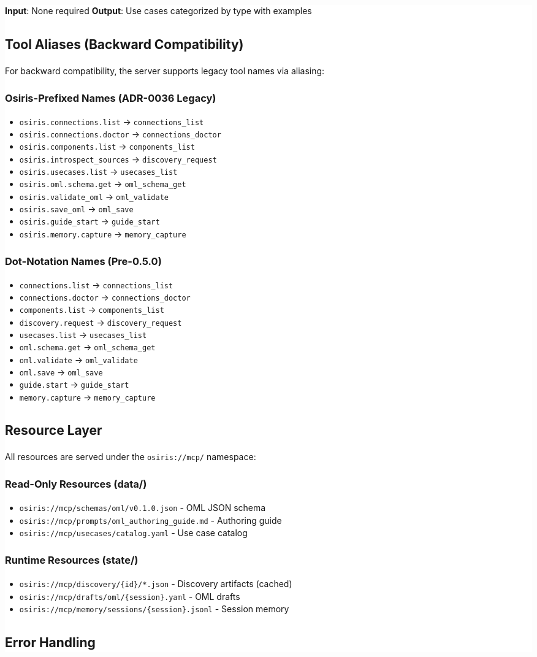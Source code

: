 **Input**: None required
**Output**: Use cases categorized by type with examples

## Tool Aliases (Backward Compatibility)

For backward compatibility, the server supports legacy tool names via aliasing:

### Osiris-Prefixed Names (ADR-0036 Legacy)

- `osiris.connections.list` → `connections_list`
- `osiris.connections.doctor` → `connections_doctor`
- `osiris.components.list` → `components_list`
- `osiris.introspect_sources` → `discovery_request`
- `osiris.usecases.list` → `usecases_list`
- `osiris.oml.schema.get` → `oml_schema_get`
- `osiris.validate_oml` → `oml_validate`
- `osiris.save_oml` → `oml_save`
- `osiris.guide_start` → `guide_start`
- `osiris.memory.capture` → `memory_capture`

### Dot-Notation Names (Pre-0.5.0)

- `connections.list` → `connections_list`
- `connections.doctor` → `connections_doctor`
- `components.list` → `components_list`
- `discovery.request` → `discovery_request`
- `usecases.list` → `usecases_list`
- `oml.schema.get` → `oml_schema_get`
- `oml.validate` → `oml_validate`
- `oml.save` → `oml_save`
- `guide.start` → `guide_start`
- `memory.capture` → `memory_capture`

## Resource Layer

All resources are served under the `osiris://mcp/` namespace:

### Read-Only Resources (data/)

- `osiris://mcp/schemas/oml/v0.1.0.json` - OML JSON schema
- `osiris://mcp/prompts/oml_authoring_guide.md` - Authoring guide
- `osiris://mcp/usecases/catalog.yaml` - Use case catalog

### Runtime Resources (state/)

- `osiris://mcp/discovery/{id}/*.json` - Discovery artifacts (cached)
- `osiris://mcp/drafts/oml/{session}.yaml` - OML drafts
- `osiris://mcp/memory/sessions/{session}.jsonl` - Session memory

## Error Handling

